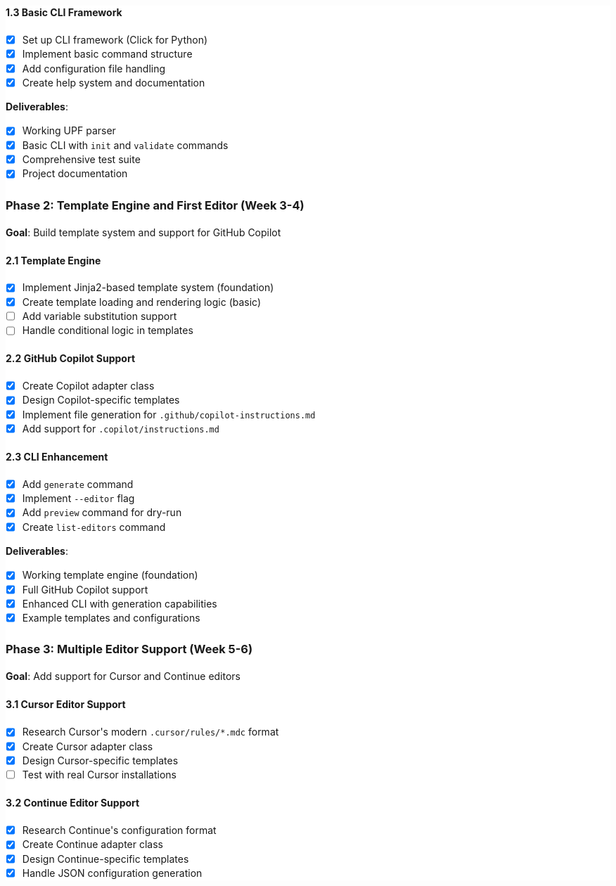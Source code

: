 #### 1.3 Basic CLI Framework
- [x] Set up CLI framework (Click for Python)
- [x] Implement basic command structure
- [x] Add configuration file handling
- [x] Create help system and documentation

**Deliverables**:
- [x] Working UPF parser
- [x] Basic CLI with `init` and `validate` commands
- [x] Comprehensive test suite
- [x] Project documentation

### Phase 2: Template Engine and First Editor (Week 3-4)
**Goal**: Build template system and support for GitHub Copilot

#### 2.1 Template Engine
- [x] Implement Jinja2-based template system (foundation)
- [x] Create template loading and rendering logic (basic)
- [ ] Add variable substitution support
- [ ] Handle conditional logic in templates

#### 2.2 GitHub Copilot Support
- [x] Create Copilot adapter class
- [x] Design Copilot-specific templates
- [x] Implement file generation for `.github/copilot-instructions.md`
- [x] Add support for `.copilot/instructions.md`

#### 2.3 CLI Enhancement
- [x] Add `generate` command
- [x] Implement `--editor` flag
- [x] Add `preview` command for dry-run
- [x] Create `list-editors` command

**Deliverables**:
- [x] Working template engine (foundation)
- [x] Full GitHub Copilot support
- [x] Enhanced CLI with generation capabilities
- [x] Example templates and configurations

### Phase 3: Multiple Editor Support (Week 5-6)
**Goal**: Add support for Cursor and Continue editors

#### 3.1 Cursor Editor Support
- [x] Research Cursor's modern `.cursor/rules/*.mdc` format
- [x] Create Cursor adapter class
- [x] Design Cursor-specific templates
- [ ] Test with real Cursor installations

#### 3.2 Continue Editor Support
- [x] Research Continue's configuration format
- [x] Create Continue adapter class
- [x] Design Continue-specific templates
- [x] Handle JSON configuration generation
